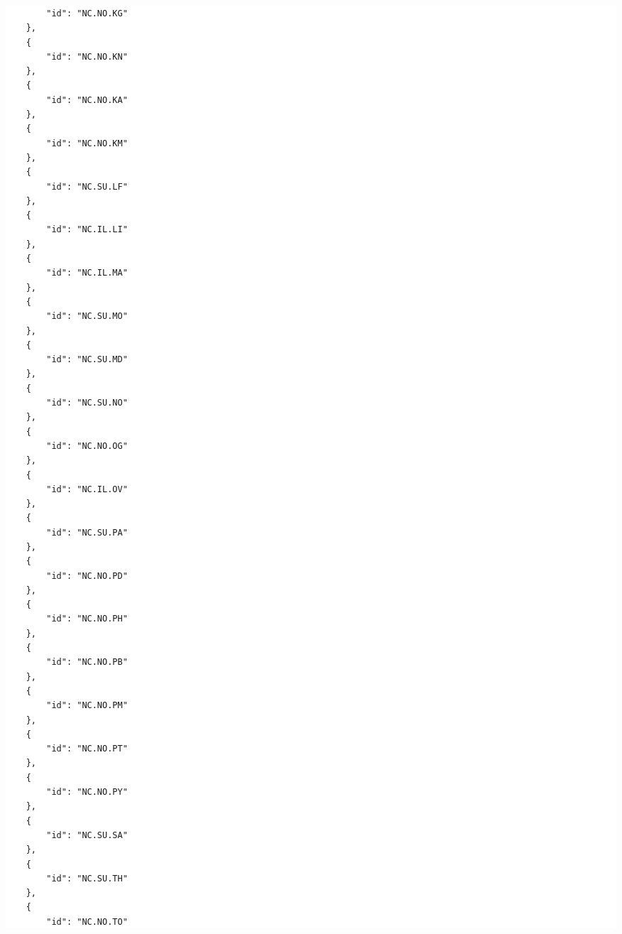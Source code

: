             "id": "NC.NO.KG"
        },
        {
            "id": "NC.NO.KN"
        },
        {
            "id": "NC.NO.KA"
        },
        {
            "id": "NC.NO.KM"
        },
        {
            "id": "NC.SU.LF"
        },
        {
            "id": "NC.IL.LI"
        },
        {
            "id": "NC.IL.MA"
        },
        {
            "id": "NC.SU.MO"
        },
        {
            "id": "NC.SU.MD"
        },
        {
            "id": "NC.SU.NO"
        },
        {
            "id": "NC.NO.OG"
        },
        {
            "id": "NC.IL.OV"
        },
        {
            "id": "NC.SU.PA"
        },
        {
            "id": "NC.NO.PD"
        },
        {
            "id": "NC.NO.PH"
        },
        {
            "id": "NC.NO.PB"
        },
        {
            "id": "NC.NO.PM"
        },
        {
            "id": "NC.NO.PT"
        },
        {
            "id": "NC.NO.PY"
        },
        {
            "id": "NC.SU.SA"
        },
        {
            "id": "NC.SU.TH"
        },
        {
            "id": "NC.NO.TO"